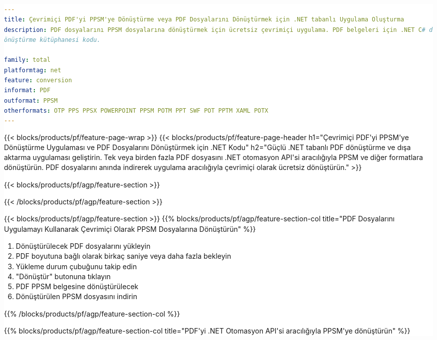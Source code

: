 ```yaml
---
title: Çevrimiçi PDF'yi PPSM'ye Dönüştürme veya PDF Dosyalarını Dönüştürmek için .NET tabanlı Uygulama Oluşturma
description: PDF dosyalarını PPSM dosyalarına dönüştürmek için ücretsiz çevrimiçi uygulama. PDF belgeleri için .NET C# dönüştürme kütüphanesi kodu. 

family: total
platformtag: net
feature: conversion
informat: PDF
outformat: PPSM
otherformats: OTP PPS PPSX POWERPOINT PPSM POTM PPT SWF POT PPTM XAML POTX
---
```

{{< blocks/products/pf/feature-page-wrap >}}
{{< blocks/products/pf/feature-page-header h1="Çevrimiçi PDF'yi PPSM'ye Dönüştürme Uygulaması ve PDF Dosyalarını Dönüştürmek için .NET Kodu" h2="Güçlü .NET tabanlı PDF dönüştürme ve dışa aktarma uygulaması geliştirin. Tek veya birden fazla PDF dosyasını .NET otomasyon API'si aracılığıyla PPSM ve diğer formatlara dönüştürün. PDF dosyalarını anında indirerek uygulama aracılığıyla çevrimiçi olarak ücretsiz dönüştürün." >}}


{{< blocks/products/pf/agp/feature-section >}}

<div class="container-fluid agp-content bg-white aboutfile box-1 vh100 section nopbtm">
<div class=container>
<div class=row>
<div class="demobox tc col-md-12 padding-0" align="center">

<iframe title="Ücretsiz Çevrimiçi PDF - PPSM Dönüştürme Uygulaması" style="border: none; height: 426px;" scrolling="no" src="https://total-conversion-app-65z5r2lp.k8s.dynabic.com/?to=ppsm&from=pdf" id="child-iframe" width="80%"></iframe>

</div></div>
</div></div>
{{< /blocks/products/pf/agp/feature-section >}}


{{< blocks/products/pf/agp/feature-section >}}
{{% blocks/products/pf/agp/feature-section-col title="PDF Dosyalarını Uygulamayı Kullanarak Çevrimiçi Olarak PPSM Dosyalarına Dönüştürün" %}}

1. Dönüştürülecek PDF dosyalarını yükleyin
1. PDF boyutuna bağlı olarak birkaç saniye veya daha fazla bekleyin
1. Yükleme durum çubuğunu takip edin
1. "Dönüştür" butonuna tıklayın
1. PDF PPSM belgesine dönüştürülecek
1. Dönüştürülen PPSM dosyasını indirin

{{% /blocks/products/pf/agp/feature-section-col %}}

{{% blocks/products/pf/agp/feature-section-col title="PDF'yi .NET Otomasyon API'si aracılığıyla PPSM'ye dönüştürün" %}}

